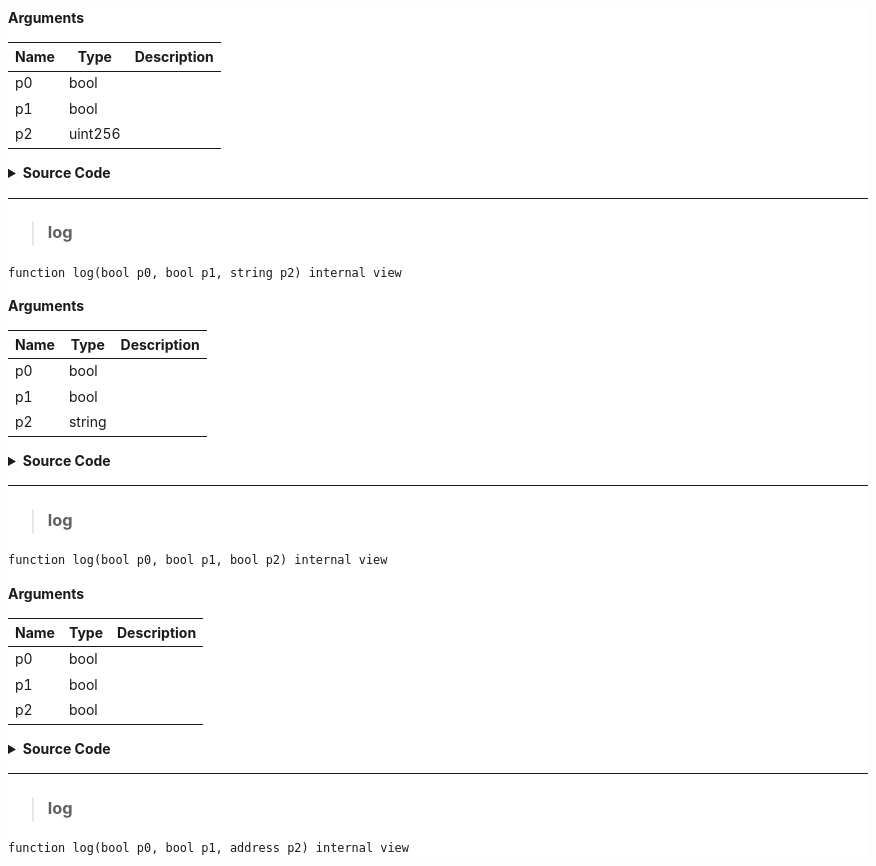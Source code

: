 **Arguments**

| Name        | Type           | Description  |
| ------------- |------------- | -----|
| p0 | bool |  | 
| p1 | bool |  | 
| p2 | uint256 |  | 

<details><summary><strong>Source Code</strong></summary></details>

---    

> ### log

```solidity
function log(bool p0, bool p1, string p2) internal view
```

**Arguments**

| Name        | Type           | Description  |
| ------------- |------------- | -----|
| p0 | bool |  | 
| p1 | bool |  | 
| p2 | string |  | 

<details><summary><strong>Source Code</strong></summary></details>

---    

> ### log

```solidity
function log(bool p0, bool p1, bool p2) internal view
```

**Arguments**

| Name        | Type           | Description  |
| ------------- |------------- | -----|
| p0 | bool |  | 
| p1 | bool |  | 
| p2 | bool |  | 

<details><summary><strong>Source Code</strong></summary></details>

---    

> ### log

```solidity
function log(bool p0, bool p1, address p2) internal view
```
